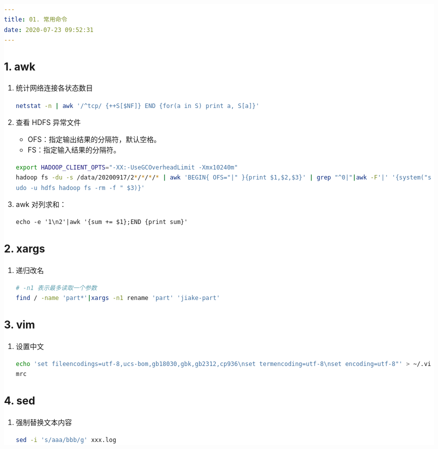 ```yaml
---
title: 01. 常用命令
date: 2020-07-23 09:52:31
---
```

## 1. awk

1. 统计网络连接各状态数目

   ```bash
   netstat -n | awk '/^tcp/ {++S[$NF]} END {for(a in S) print a, S[a]}'
   ```

2. 查看 HDFS 异常文件

   - OFS：指定输出结果的分隔符，默认空格。
   - FS：指定输入结果的分隔符。

   ```bash
   export HADOOP_CLIENT_OPTS="-XX:-UseGCOverheadLimit -Xmx10240m"
   hadoop fs -du -s /data/20200917/2*/*/*/* | awk 'BEGIN{ OFS="|" }{print $1,$2,$3}' | grep "^0|"|awk -F'|' '{system("sudo -u hdfs hadoop fs -rm -f " $3)}' 
   ```

3. awk 对列求和：

   ```shell
   echo -e '1\n2'|awk '{sum += $1};END {print sum}'
   ```

## 2. xargs

1. 递归改名

   ```bash
   # -n1 表示最多读取一个参数
   find / -name 'part*'|xargs -n1 rename 'part' 'jiake-part'
   ```

## 3. vim

1. 设置中文

   ```bash
   echo 'set fileencodings=utf-8,ucs-bom,gb18030,gbk,gb2312,cp936\nset termencoding=utf-8\nset encoding=utf-8"' > ~/.vimrc
   ```

## 4. sed

1. 强制替换文本内容

   ```bash
   sed -i 's/aaa/bbb/g' xxx.log
   ```
